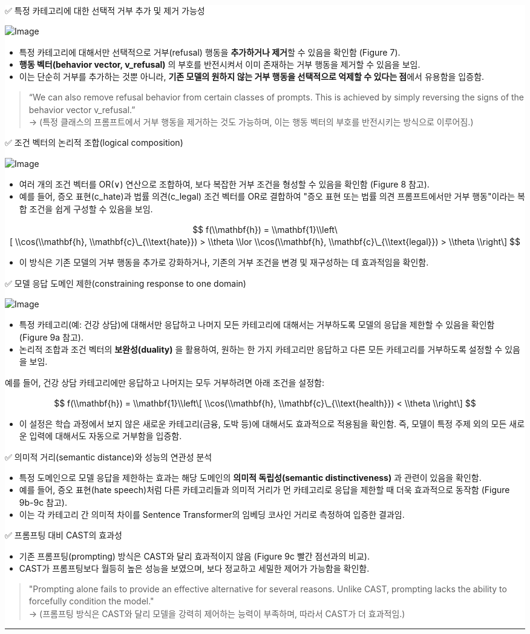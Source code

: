 ✅ 특정 카테고리에 대한 선택적 거부 추가 및 제거 가능성

<img width="1220" height="319" alt="Image" src="https://github.com/user-attachments/assets/1dd14bdf-a059-4342-8c4b-045f456de206" /><br>

-   특정 카테고리에 대해서만 선택적으로 거부(refusal) 행동을 **추가하거나 제거**할 수 있음을 확인함 (Figure 7).
-   **행동 벡터(behavior vector, v\_refusal)** 의 부호를 반전시켜서 이미 존재하는 거부 행동을 제거할 수 있음을 보임.
-   이는 단순히 거부를 추가하는 것뿐 아니라, **기존 모델의 원하지 않는 거부 행동을 선택적으로 억제할 수 있다는 점**에서 유용함을 입증함.

> “We can also remove refusal behavior from certain classes of prompts. This is achieved by simply reversing the signs of the behavior vector v\_refusal.”  
> → (특정 클래스의 프롬프트에서 거부 행동을 제거하는 것도 가능하며, 이는 행동 벡터의 부호를 반전시키는 방식으로 이루어짐.)

✅ 조건 벡터의 논리적 조합(logical composition)

<img width="1215" height="500" alt="Image" src="https://github.com/user-attachments/assets/8d2fa787-2d08-4c19-9e07-5b027132f610" /><br>

-   여러 개의 조건 벡터를 OR(∨) 연산으로 조합하여, 보다 복잡한 거부 조건을 형성할 수 있음을 확인함 (Figure 8 참고).
-   예를 들어, 증오 표현(c\_hate)과 법률 의견(c\_legal) 조건 벡터를 OR로 결합하여 "증오 표현 또는 법률 의견 프롬프트에서만 거부 행동"이라는 복합 조건을 쉽게 구성할 수 있음을 보임.

$$  
f(\\mathbf{h}) = \\mathbf{1}\\left\[ \\cos(\\mathbf{h}, \\mathbf{c}\_{\\text{hate}}) > \\theta \\lor \\cos(\\mathbf{h}, \\mathbf{c}\_{\\text{legal}}) > \\theta \\right\]  
$$

-   이 방식은 기존 모델의 거부 행동을 추가로 강화하거나, 기존의 거부 조건을 변경 및 재구성하는 데 효과적임을 확인함.

✅ 모델 응답 도메인 제한(constraining response to one domain)

<img width="1222" height="537" alt="Image" src="https://github.com/user-attachments/assets/cd7f05f3-1d3a-4db4-a20a-2feb63514458" /><br>

-   특정 카테고리(예: 건강 상담)에 대해서만 응답하고 나머지 모든 카테고리에 대해서는 거부하도록 모델의 응답을 제한할 수 있음을 확인함 (Figure 9a 참고).
-   논리적 조합과 조건 벡터의 **보완성(duality)** 을 활용하여, 원하는 한 가지 카테고리만 응답하고 다른 모든 카테고리를 거부하도록 설정할 수 있음을 보임.

예를 들어, 건강 상담 카테고리에만 응답하고 나머지는 모두 거부하려면 아래 조건을 설정함:

$$  
f(\\mathbf{h}) = \\mathbf{1}\\left\[ \\cos(\\mathbf{h}, \\mathbf{c}\_{\\text{health}}) < \\theta \\right\]  
$$

-   이 설정은 학습 과정에서 보지 않은 새로운 카테고리(금융, 도박 등)에 대해서도 효과적으로 적용됨을 확인함. 즉, 모델이 특정 주제 외의 모든 새로운 입력에 대해서도 자동으로 거부함을 입증함.

✅ 의미적 거리(semantic distance)와 성능의 연관성 분석

-   특정 도메인으로 모델 응답을 제한하는 효과는 해당 도메인의 **의미적 독립성(semantic distinctiveness)** 과 관련이 있음을 확인함.
-   예를 들어, 증오 표현(hate speech)처럼 다른 카테고리들과 의미적 거리가 먼 카테고리로 응답을 제한할 때 더욱 효과적으로 동작함 (Figure 9b-9c 참고).
-   이는 각 카테고리 간 의미적 차이를 Sentence Transformer의 임베딩 코사인 거리로 측정하여 입증한 결과임.

✅ 프롬프팅 대비 CAST의 효과성

-   기존 프롬프팅(prompting) 방식은 CAST와 달리 효과적이지 않음 (Figure 9c 빨간 점선과의 비교).
-   CAST가 프롬프팅보다 월등히 높은 성능을 보였으며, 보다 정교하고 세밀한 제어가 가능함을 확인함.

> "Prompting alone fails to provide an effective alternative for several reasons. Unlike CAST, prompting lacks the ability to forcefully condition the model."  
> → (프롬프팅 방식은 CAST와 달리 모델을 강력히 제어하는 능력이 부족하며, 따라서 CAST가 더 효과적임.)

---